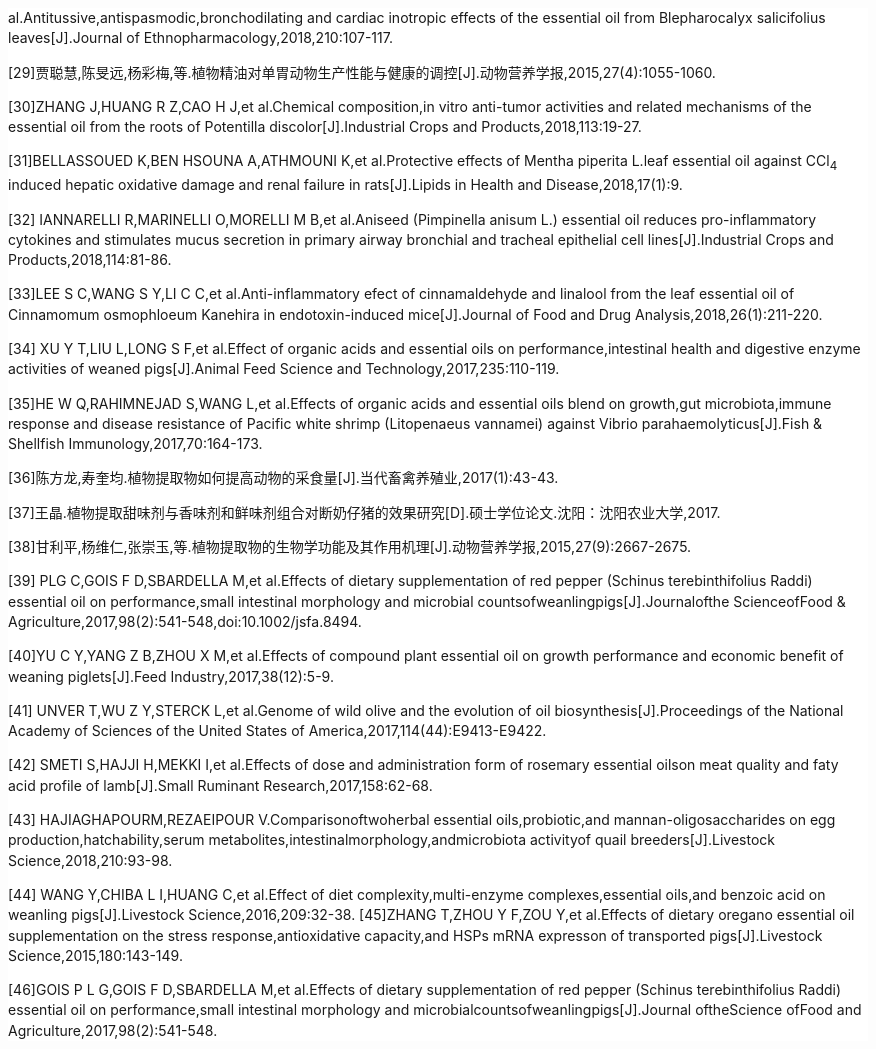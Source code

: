 al.Antitussive,antispasmodic,bronchodilating and cardiac inotropic effects of the essential oil from Blepharocalyx salicifolius leaves[J].Journal of Ethnopharmacology,2018,210:107-117.

[29]贾聪慧,陈旻远,杨彩梅,等.植物精油对单胃动物生产性能与健康的调控[J].动物营养学报,2015,27(4):1055-1060.

[30]ZHANG J,HUANG R Z,CAO H J,et al.Chemical composition,in vitro anti-tumor activities and related mechanisms of the essential oil from the roots of Potentilla discolor[J].Industrial Crops and Products,2018,113:19-27.

[31]BELLASSOUED K,BEN HSOUNA A,ATHMOUNI K,et al.Protective effects of Mentha piperita L.leaf essential oil against $\mathrm { C C l } _ { 4 }$ induced hepatic oxidative damage and renal failure in rats[J].Lipids in Health and Disease,2018,17(1):9.

[32] IANNARELLI R,MARINELLI O,MORELLI M B,et al.Aniseed (Pimpinella anisum L.) essential oil reduces pro-inflammatory cytokines and stimulates mucus secretion in primary airway bronchial and tracheal epithelial cell lines[J].Industrial Crops and Products,2018,114:81-86.

[33]LEE S C,WANG S Y,LI C C,et al.Anti-inflammatory efect of cinnamaldehyde and linalool from the leaf essential oil of Cinnamomum osmophloeum Kanehira in endotoxin-induced mice[J].Journal of Food and Drug Analysis,2018,26(1):211-220.

[34] XU Y T,LIU L,LONG S F,et al.Effect of organic acids and essential oils on performance,intestinal health and digestive enzyme activities of weaned pigs[J].Animal Feed Science and Technology,2017,235:110-119.

[35]HE W Q,RAHIMNEJAD S,WANG L,et al.Effects of organic acids and essential oils blend on growth,gut microbiota,immune response and disease resistance of Pacific white shrimp (Litopenaeus vannamei) against Vibrio parahaemolyticus[J].Fish & Shellfish Immunology,2017,70:164-173.

[36]陈方龙,寿奎均.植物提取物如何提高动物的采食量[J].当代畜禽养殖业,2017(1):43-43.

[37]王晶.植物提取甜味剂与香味剂和鲜味剂组合对断奶仔猪的效果研究[D].硕士学位论文.沈阳：沈阳农业大学,2017.

[38]甘利平,杨维仁,张崇玉,等.植物提取物的生物学功能及其作用机理[J].动物营养学报,2015,27(9):2667-2675.

[39] PLG C,GOIS F D,SBARDELLA M,et al.Effects of dietary supplementation of red pepper (Schinus terebinthifolius Raddi) essential oil on performance,small intestinal morphology and microbial countsofweanlingpigs[J].Journalofthe ScienceofFood & Agriculture,2017,98(2):541-548,doi:10.1002/jsfa.8494.

[40]YU C Y,YANG Z B,ZHOU X M,et al.Effects of compound plant essential oil on growth performance and economic benefit of weaning piglets[J].Feed Industry,2017,38(12):5-9.

[41] UNVER T,WU Z Y,STERCK L,et al.Genome of wild olive and the evolution of oil biosynthesis[J].Proceedings of the National Academy of Sciences of the United States of America,2017,114(44):E9413-E9422.

[42] SMETI S,HAJJI H,MEKKI I,et al.Effects of dose and administration form of rosemary essential oilson meat quality and faty acid profile of lamb[J].Small Ruminant Research,2017,158:62-68.

[43] HAJIAGHAPOURM,REZAEIPOUR V.Comparisonoftwoherbal essential oils,probiotic,and mannan-oligosaccharides on egg production,hatchability,serum metabolites,intestinalmorphology,andmicrobiota activityof quail breeders[J].Livestock Science,2018,210:93-98.

[44] WANG Y,CHIBA L I,HUANG C,et al.Effect of diet complexity,multi-enzyme complexes,essential oils,and benzoic acid on weanling pigs[J].Livestock Science,2016,209:32-38. [45]ZHANG T,ZHOU Y F,ZOU Y,et al.Effects of dietary oregano essential oil supplementation on the stress response,antioxidative capacity,and HSPs mRNA expresson of transported pigs[J].Livestock Science,2015,180:143-149.

[46]GOIS P L G,GOIS F D,SBARDELLA M,et al.Effects of dietary supplementation of red pepper (Schinus terebinthifolius Raddi) essential oil on performance,small intestinal morphology and microbialcountsofweanlingpigs[J].Journal oftheScience ofFood and Agriculture,2017,98(2):541-548.
